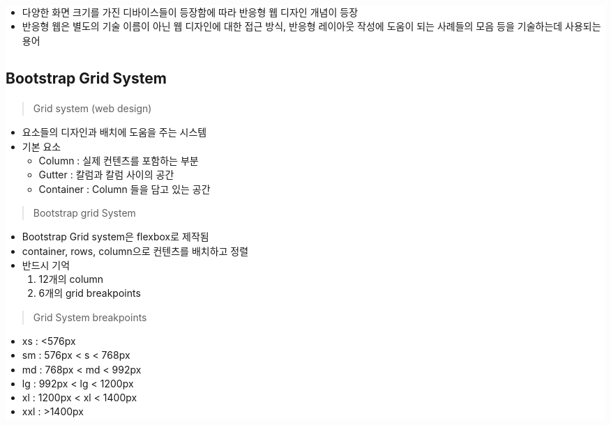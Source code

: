 - 다양한 화면 크기를 가진 디바이스들이 등장함에 따라 반응형 웹 디자인 개념이 등장
- 반응형 웹은 별도의 기술 이름이 아닌 웹 디자인에 대한 접근 방식, 반응형 레이아웃 작성에 도움이 되는 사례들의 모음 등을 기술하는데 사용되는 용어

## Bootstrap Grid System

> Grid system (web design)

- 요소들의 디자인과 배치에 도움을 주는 시스템
- 기본 요소
  - Column : 실제 컨텐츠를 포함하는 부분
  - Gutter : 칼럼과 칼럼 사이의 공간
  - Container : Column 들을 담고 있는 공간

> Bootstrap grid System

- Bootstrap Grid system은 flexbox로 제작됨
- container, rows, column으로 컨텐츠를 배치하고 정렬
- 반드시 기억
  1. 12개의 column
  2. 6개의 grid breakpoints

> Grid System breakpoints

- xs : <576px
- sm : 576px < s < 768px
- md : 768px < md < 992px
- lg : 992px < lg < 1200px
- xl : 1200px < xl < 1400px
- xxl : >1400px
